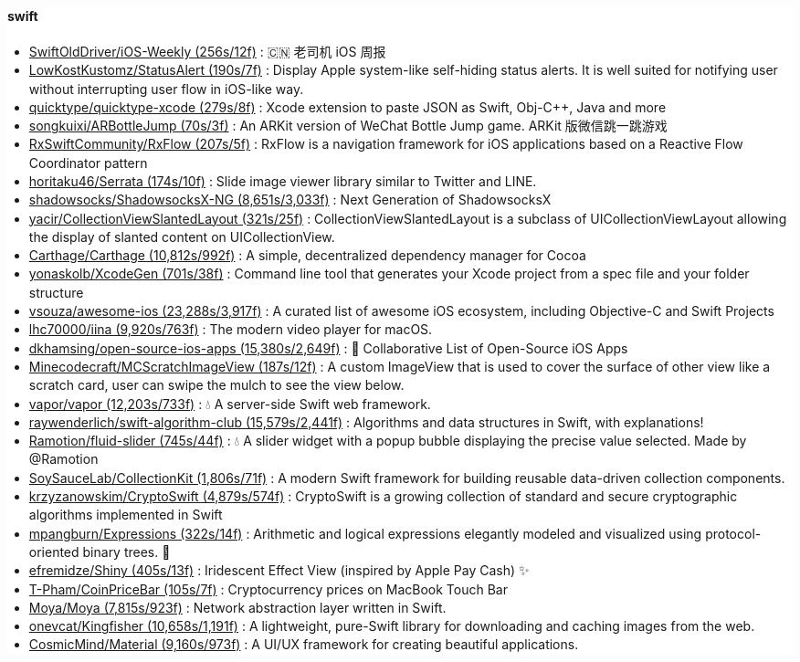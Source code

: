 #### swift
* [SwiftOldDriver/iOS-Weekly (256s/12f)](https://github.com/SwiftOldDriver/iOS-Weekly) : 🇨🇳 老司机 iOS 周报
* [LowKostKustomz/StatusAlert (190s/7f)](https://github.com/LowKostKustomz/StatusAlert) : Display Apple system-like self-hiding status alerts. It is well suited for notifying user without interrupting user flow in iOS-like way.
* [quicktype/quicktype-xcode (279s/8f)](https://github.com/quicktype/quicktype-xcode) : Xcode extension to paste JSON as Swift, Obj-C++, Java and more
* [songkuixi/ARBottleJump (70s/3f)](https://github.com/songkuixi/ARBottleJump) : An ARKit version of WeChat Bottle Jump game. ARKit 版微信跳一跳游戏
* [RxSwiftCommunity/RxFlow (207s/5f)](https://github.com/RxSwiftCommunity/RxFlow) : RxFlow is a navigation framework for iOS applications based on a Reactive Flow Coordinator pattern
* [horitaku46/Serrata (174s/10f)](https://github.com/horitaku46/Serrata) : Slide image viewer library similar to Twitter and LINE.
* [shadowsocks/ShadowsocksX-NG (8,651s/3,033f)](https://github.com/shadowsocks/ShadowsocksX-NG) : Next Generation of ShadowsocksX
* [yacir/CollectionViewSlantedLayout (321s/25f)](https://github.com/yacir/CollectionViewSlantedLayout) : CollectionViewSlantedLayout is a subclass of UICollectionViewLayout allowing the display of slanted content on UICollectionView.
* [Carthage/Carthage (10,812s/992f)](https://github.com/Carthage/Carthage) : A simple, decentralized dependency manager for Cocoa
* [yonaskolb/XcodeGen (701s/38f)](https://github.com/yonaskolb/XcodeGen) : Command line tool that generates your Xcode project from a spec file and your folder structure
* [vsouza/awesome-ios (23,288s/3,917f)](https://github.com/vsouza/awesome-ios) : A curated list of awesome iOS ecosystem, including Objective-C and Swift Projects
* [lhc70000/iina (9,920s/763f)](https://github.com/lhc70000/iina) : The modern video player for macOS.
* [dkhamsing/open-source-ios-apps (15,380s/2,649f)](https://github.com/dkhamsing/open-source-ios-apps) : 📱 Collaborative List of Open-Source iOS Apps
* [Minecodecraft/MCScratchImageView (187s/12f)](https://github.com/Minecodecraft/MCScratchImageView) : A custom ImageView that is used to cover the surface of other view like a scratch card, user can swipe the mulch to see the view below.
* [vapor/vapor (12,203s/733f)](https://github.com/vapor/vapor) : 💧 A server-side Swift web framework.
* [raywenderlich/swift-algorithm-club (15,579s/2,441f)](https://github.com/raywenderlich/swift-algorithm-club) : Algorithms and data structures in Swift, with explanations!
* [Ramotion/fluid-slider (745s/44f)](https://github.com/Ramotion/fluid-slider) : 💧 A slider widget with a popup bubble displaying the precise value selected. Made by @Ramotion
* [SoySauceLab/CollectionKit (1,806s/71f)](https://github.com/SoySauceLab/CollectionKit) : A modern Swift framework for building reusable data-driven collection components.
* [krzyzanowskim/CryptoSwift (4,879s/574f)](https://github.com/krzyzanowskim/CryptoSwift) : CryptoSwift is a growing collection of standard and secure cryptographic algorithms implemented in Swift
* [mpangburn/Expressions (322s/14f)](https://github.com/mpangburn/Expressions) : Arithmetic and logical expressions elegantly modeled and visualized using protocol-oriented binary trees. 🌳
* [efremidze/Shiny (405s/13f)](https://github.com/efremidze/Shiny) : Iridescent Effect View (inspired by Apple Pay Cash) ✨
* [T-Pham/CoinPriceBar (105s/7f)](https://github.com/T-Pham/CoinPriceBar) : Cryptocurrency prices on MacBook Touch Bar
* [Moya/Moya (7,815s/923f)](https://github.com/Moya/Moya) : Network abstraction layer written in Swift.
* [onevcat/Kingfisher (10,658s/1,191f)](https://github.com/onevcat/Kingfisher) : A lightweight, pure-Swift library for downloading and caching images from the web.
* [CosmicMind/Material (9,160s/973f)](https://github.com/CosmicMind/Material) : A UI/UX framework for creating beautiful applications.
